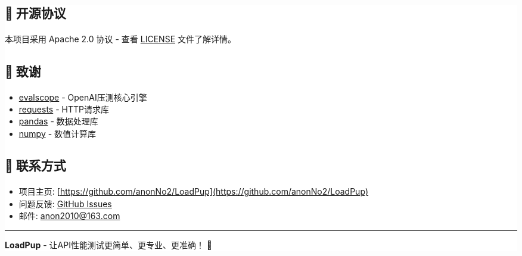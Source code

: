 ## 📄 开源协议

本项目采用 Apache 2.0 协议 - 查看 [LICENSE](LICENSE) 文件了解详情。

## 🙏 致谢

- [evalscope](https://github.com/modelscope/evalscope) - OpenAI压测核心引擎
- [requests](https://requests.readthedocs.io/) - HTTP请求库
- [pandas](https://pandas.pydata.org/) - 数据处理库
- [numpy](https://numpy.org/) - 数值计算库

## 📧 联系方式

- 项目主页: [https://github.com/anonNo2/LoadPup](https://github.com/anonNo2/LoadPup)
- 问题反馈: [GitHub Issues](https://github.com/anonNo2/LoadPup/issues)
- 邮件: anon2010@163.com

---

**LoadPup** - 让API性能测试更简单、更专业、更准确！ 🚀 
